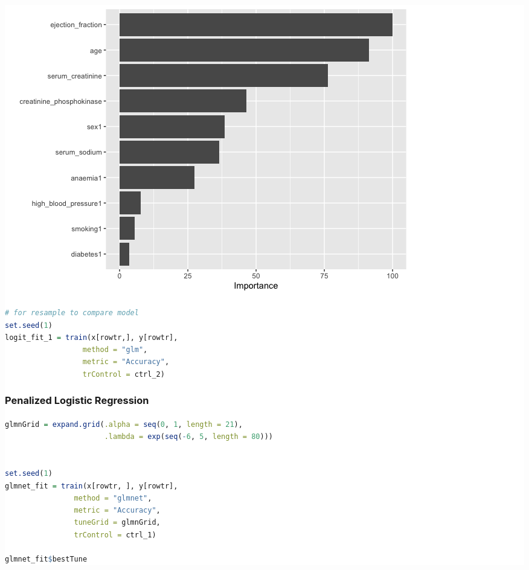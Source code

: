 ![](midterm_files/figure-gfm/unnamed-chunk-5-2.png)

``` r
# for resample to compare model
set.seed(1)
logit_fit_1 = train(x[rowtr,], y[rowtr], 
                  method = "glm", 
                  metric = "Accuracy", 
                  trControl = ctrl_2)
```

### Penalized Logistic Regression

``` r
glmnGrid = expand.grid(.alpha = seq(0, 1, length = 21), 
                       .lambda = exp(seq(-6, 5, length = 80)))


set.seed(1)
glmnet_fit = train(x[rowtr, ], y[rowtr],
                method = "glmnet",
                metric = "Accuracy", 
                tuneGrid = glmnGrid, 
                trControl = ctrl_1)

glmnet_fit$bestTune
```

